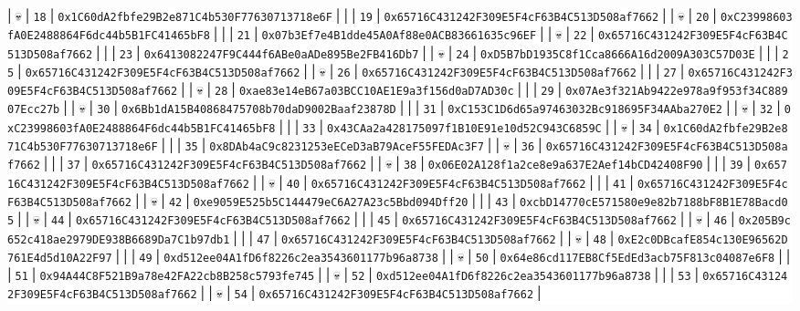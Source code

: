 | 💀  | `18`  | `0x1C60dA2fbfe29B2e871C4b530F77630713718e6F` |
|     | `19`  | `0x65716C431242F309E5F4cF63B4C513D508af7662` |
| 💀  | `20`  | `0xC23998603fA0E2488864F6dc44b5B1FC41465bF8` |
|     | `21`  | `0x07b3Ef7e4B1dde45A0Af88e0ACB83661635c96EF` |
| 💀  | `22`  | `0x65716C431242F309E5F4cF63B4C513D508af7662` |
|     | `23`  | `0x6413082247F9C444f6ABe0aADe895Be2FB416Db7` |
| 💀  | `24`  | `0xD5B7bD1935C8f1Cca8666A16d2009A303C57D03E` |
|     | `25`  | `0x65716C431242F309E5F4cF63B4C513D508af7662` |
| 💀  | `26`  | `0x65716C431242F309E5F4cF63B4C513D508af7662` |
|     | `27`  | `0x65716C431242F309E5F4cF63B4C513D508af7662` |
| 💀  | `28`  | `0xae83e14eB67a03BCC10AE1E9a3f156d0aD7AD30c` |
|     | `29`  | `0x07Ae3f321Ab9422e978a9f953f34C88907Ecc27b` |
| 💀  | `30`  | `0x6Bb1dA15B40868475708b70daD9002Baaf23878D` |
|     | `31`  | `0xC153C1D6d65a97463032Bc918695F34AAba270E2` |
| 💀  | `32`  | `0xC23998603fA0E2488864F6dc44b5B1FC41465bF8` |
|     | `33`  | `0x43CAa2a428175097f1B10E91e10d52C943C6859C` |
| 💀  | `34`  | `0x1C60dA2fbfe29B2e871C4b530F77630713718e6F` |
|     | `35`  | `0x8DAb4aC9c8231253eECeD3aB79AceF55FEDAc3F7` |
| 💀  | `36`  | `0x65716C431242F309E5F4cF63B4C513D508af7662` |
|     | `37`  | `0x65716C431242F309E5F4cF63B4C513D508af7662` |
| 💀  | `38`  | `0x06E02A128f1a2ce8e9a637E2Aef14bCD42408F90` |
|     | `39`  | `0x65716C431242F309E5F4cF63B4C513D508af7662` |
| 💀  | `40`  | `0x65716C431242F309E5F4cF63B4C513D508af7662` |
|     | `41`  | `0x65716C431242F309E5F4cF63B4C513D508af7662` |
| 💀  | `42`  | `0xe9059E525b5C144479eC6A27A23c5Bbd094Dff20` |
|     | `43`  | `0xcbD14770cE571580e9e82b7188bF8B1E78Bacd05` |
| 💀  | `44`  | `0x65716C431242F309E5F4cF63B4C513D508af7662` |
|     | `45`  | `0x65716C431242F309E5F4cF63B4C513D508af7662` |
| 💀  | `46`  | `0x205B9c652c418ae2979DE938B6689Da7C1b97db1` |
|     | `47`  | `0x65716C431242F309E5F4cF63B4C513D508af7662` |
| 💀  | `48`  | `0xE2c0DBcafE854c130E96562D761E4d5d10A22F97` |
|     | `49`  | `0xd512ee04A1fD6f8226c2ea3543601177b96a8738` |
| 💀  | `50`  | `0x64e86cd117EB8Cf5EdEd3acb75F813c04087e6F8` |
|     | `51`  | `0x94A44C8F521B9a78e42FA22cb8B258c5793fe745` |
| 💀  | `52`  | `0xd512ee04A1fD6f8226c2ea3543601177b96a8738` |
|     | `53`  | `0x65716C431242F309E5F4cF63B4C513D508af7662` |
| 💀  | `54`  | `0x65716C431242F309E5F4cF63B4C513D508af7662` |